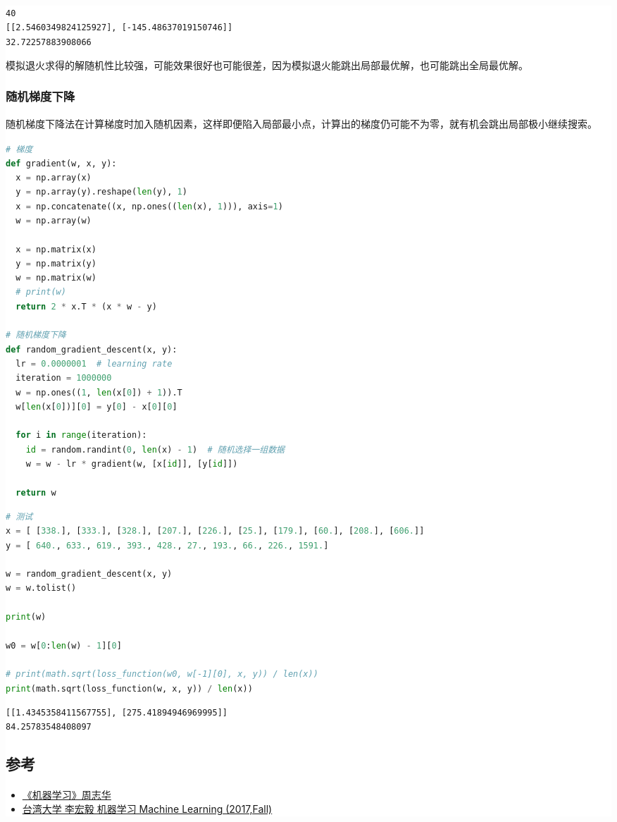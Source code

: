     40
    [[2.5460349824125927], [-145.48637019150746]]
    32.72257883908066
    
模拟退火求得的解随机性比较强，可能效果很好也可能很差，因为模拟退火能跳出局部最优解，也可能跳出全局最优解。

### 随机梯度下降

随机梯度下降法在计算梯度时加入随机因素，这样即便陷入局部最小点，计算出的梯度仍可能不为零，就有机会跳出局部极小继续搜索。


```python
# 梯度
def gradient(w, x, y):
  x = np.array(x)
  y = np.array(y).reshape(len(y), 1)
  x = np.concatenate((x, np.ones((len(x), 1))), axis=1)
  w = np.array(w)

  x = np.matrix(x)
  y = np.matrix(y)
  w = np.matrix(w)
  # print(w)
  return 2 * x.T * (x * w - y)

# 随机梯度下降
def random_gradient_descent(x, y):
  lr = 0.0000001  # learning rate
  iteration = 1000000
  w = np.ones((1, len(x[0]) + 1)).T
  w[len(x[0])][0] = y[0] - x[0][0]

  for i in range(iteration):
    id = random.randint(0, len(x) - 1)  # 随机选择一组数据
    w = w - lr * gradient(w, [x[id]], [y[id]])

  return w
```


```python
# 测试
x = [ [338.], [333.], [328.], [207.], [226.], [25.], [179.], [60.], [208.], [606.]]
y = [ 640., 633., 619., 393., 428., 27., 193., 66., 226., 1591.]

w = random_gradient_descent(x, y)
w = w.tolist()

print(w)

w0 = w[0:len(w) - 1][0]

# print(math.sqrt(loss_function(w0, w[-1][0], x, y)) / len(x))
print(math.sqrt(loss_function(w, x, y)) / len(x))
```

    [[1.4345358411567755], [275.41894946969995]]
    84.25783548408097
    

## 参考

- [《机器学习》周志华](https://book.douban.com/subject/26708119/)
- [台湾大学 李宏毅 机器学习 Machine Learning (2017,Fall)](http://speech.ee.ntu.edu.tw/~tlkagk/courses_ML17_2.html)